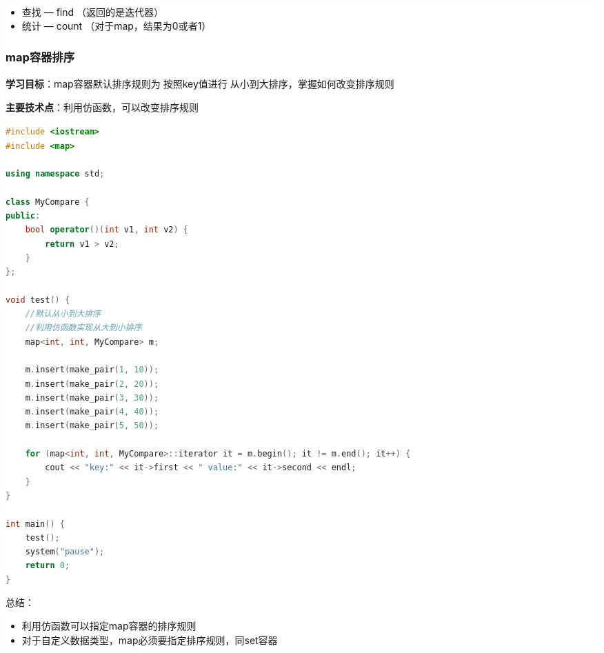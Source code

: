 - 查找 — find （返回的是迭代器）
- 统计 — count （对于map，结果为0或者1）

### map容器排序

**学习目标**：map容器默认排序规则为 按照key值进行 从小到大排序，掌握如何改变排序规则

**主要技术点**：利用仿函数，可以改变排序规则

```c++
#include <iostream>
#include <map>

using namespace std;

class MyCompare {
public:
    bool operator()(int v1, int v2) {
        return v1 > v2;
    }
};

void test() {
    //默认从小到大排序
    //利用仿函数实现从大到小排序
    map<int, int, MyCompare> m;

    m.insert(make_pair(1, 10));
    m.insert(make_pair(2, 20));
    m.insert(make_pair(3, 30));
    m.insert(make_pair(4, 40));
    m.insert(make_pair(5, 50));

    for (map<int, int, MyCompare>::iterator it = m.begin(); it != m.end(); it++) {
        cout << "key:" << it->first << " value:" << it->second << endl;
    }
}

int main() {
    test();
    system("pause");
    return 0;
}
```

总结：

- 利用仿函数可以指定map容器的排序规则
- 对于自定义数据类型，map必须要指定排序规则，同set容器






